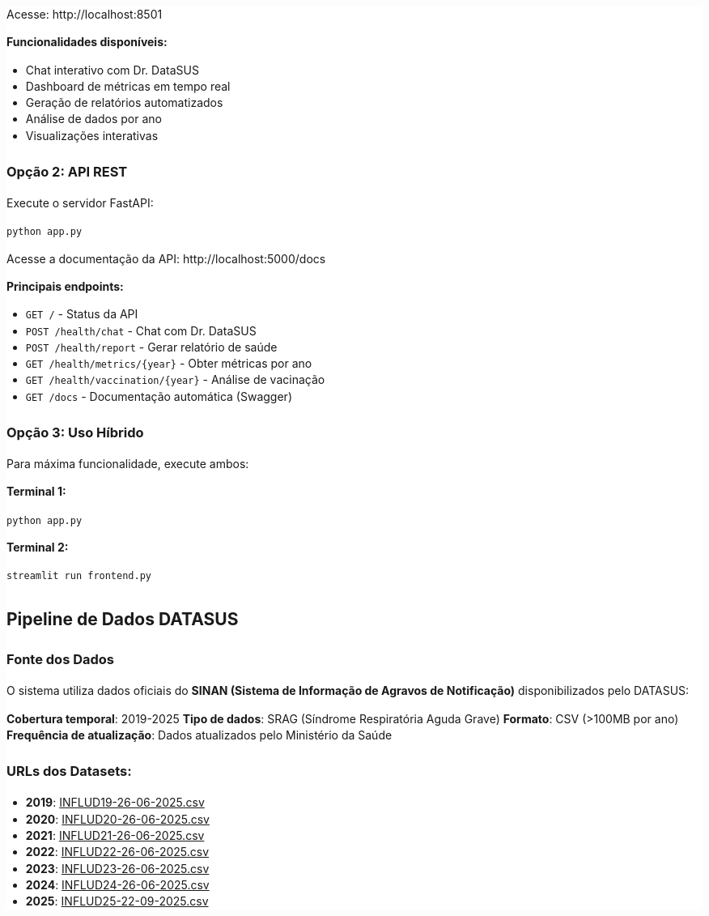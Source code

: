Acesse: http://localhost:8501

**Funcionalidades disponíveis:**
- Chat interativo com Dr. DataSUS
- Dashboard de métricas em tempo real
- Geração de relatórios automatizados
- Análise de dados por ano
- Visualizações interativas

### Opção 2: API REST

Execute o servidor FastAPI:
```bash
python app.py
```

Acesse a documentação da API: http://localhost:5000/docs

**Principais endpoints:**
- `GET /` - Status da API
- `POST /health/chat` - Chat com Dr. DataSUS
- `POST /health/report` - Gerar relatório de saúde
- `GET /health/metrics/{year}` - Obter métricas por ano
- `GET /health/vaccination/{year}` - Análise de vacinação
- `GET /docs` - Documentação automática (Swagger)

### Opção 3: Uso Híbrido

Para máxima funcionalidade, execute ambos:

**Terminal 1:**
```bash
python app.py
```

**Terminal 2:**
```bash
streamlit run frontend.py
```

## Pipeline de Dados DATASUS

### Fonte dos Dados

O sistema utiliza dados oficiais do **SINAN (Sistema de Informação de Agravos de Notificação)** disponibilizados pelo DATASUS:

**Cobertura temporal**: 2019-2025
**Tipo de dados**: SRAG (Síndrome Respiratória Aguda Grave)
**Formato**: CSV (>100MB por ano)
**Frequência de atualização**: Dados atualizados pelo Ministério da Saúde

### URLs dos Datasets:
- **2019**: [INFLUD19-26-06-2025.csv](https://s3.sa-east-1.amazonaws.com/ckan.saude.gov.br/SRAG/2019/INFLUD19-26-06-2025.csv)
- **2020**: [INFLUD20-26-06-2025.csv](https://s3.sa-east-1.amazonaws.com/ckan.saude.gov.br/SRAG/2020/INFLUD20-26-06-2025.csv)
- **2021**: [INFLUD21-26-06-2025.csv](https://s3.sa-east-1.amazonaws.com/ckan.saude.gov.br/SRAG/2021/INFLUD21-26-06-2025.csv)
- **2022**: [INFLUD22-26-06-2025.csv](https://s3.sa-east-1.amazonaws.com/ckan.saude.gov.br/SRAG/2022/INFLUD22-26-06-2025.csv)
- **2023**: [INFLUD23-26-06-2025.csv](https://s3.sa-east-1.amazonaws.com/ckan.saude.gov.br/SRAG/2023/INFLUD23-26-06-2025.csv)
- **2024**: [INFLUD24-26-06-2025.csv](https://s3.sa-east-1.amazonaws.com/ckan.saude.gov.br/SRAG/2024/INFLUD24-26-06-2025.csv)
- **2025**: [INFLUD25-22-09-2025.csv](https://s3.sa-east-1.amazonaws.com/ckan.saude.gov.br/SRAG/2025/INFLUD25-22-09-2025.csv)
